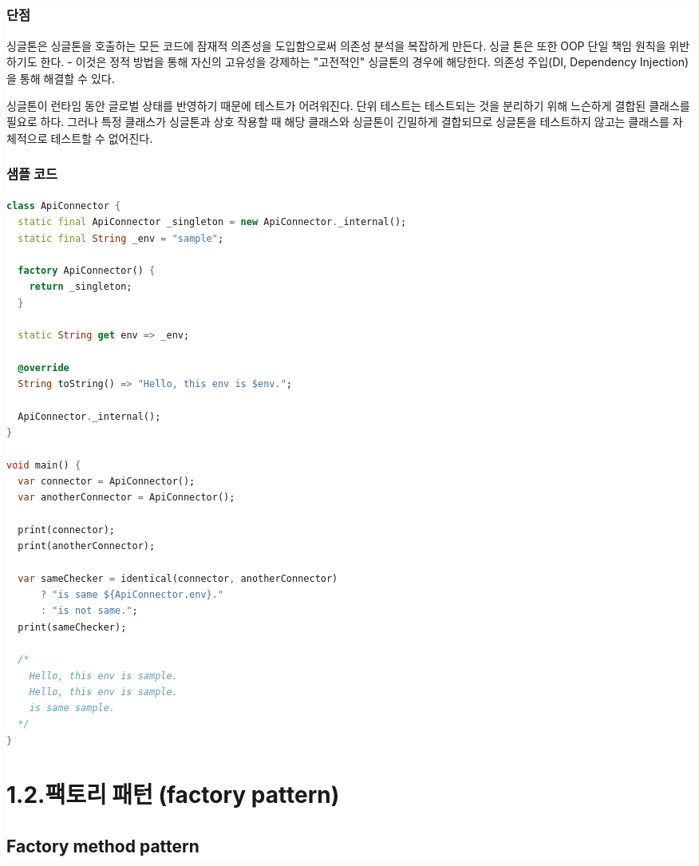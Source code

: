 ### 단점
싱글톤은 싱글톤을 호출하는 모든 코드에 잠재적 의존성을 도입함으로써 의존성 분석을 복잡하게 만든다.
싱글 톤은 또한 OOP 단일 책임 원칙을 위반하기도 한다.
    - 이것은 정적 방법을 통해 자신의 고유성을 강제하는 "고전적인" 싱글톤의 경우에 해당한다. 의존성 주입(DI, Dependency Injection)을 통해 해결할 수 있다.

싱글톤이 런타임 동안 글로벌 상태를 반영하기 때문에 테스트가 어려워진다. 단위 테스트는 테스트되는 것을 분리하기 위해 느슨하게 결합된 클래스를 필요로 하다. 그러나 특정 클래스가 싱글톤과 상호 작용할 때 해당 클래스와 싱글톤이 긴밀하게 결합되므로 싱글톤을 테스트하지 않고는 클래스를 자체적으로 테스트할 수 없어진다.

### 샘플  코드
```dart
class ApiConnector {
  static final ApiConnector _singleton = new ApiConnector._internal();
  static final String _env = "sample";

  factory ApiConnector() {
    return _singleton;
  }

  static String get env => _env;
 
  @override
  String toString() => "Hello, this env is $env.";

  ApiConnector._internal();
}

void main() {
  var connector = ApiConnector();
  var anotherConnector = ApiConnector();
  
  print(connector);
  print(anotherConnector);

  var sameChecker = identical(connector, anotherConnector)
      ? "is same ${ApiConnector.env}."
      : "is not same.";
  print(sameChecker);

  /*
    Hello, this env is sample.
    Hello, this env is sample.
    is same sample.
  */
}
```
# 1.2.팩토리 패턴 (factory pattern)

## Factory method pattern
